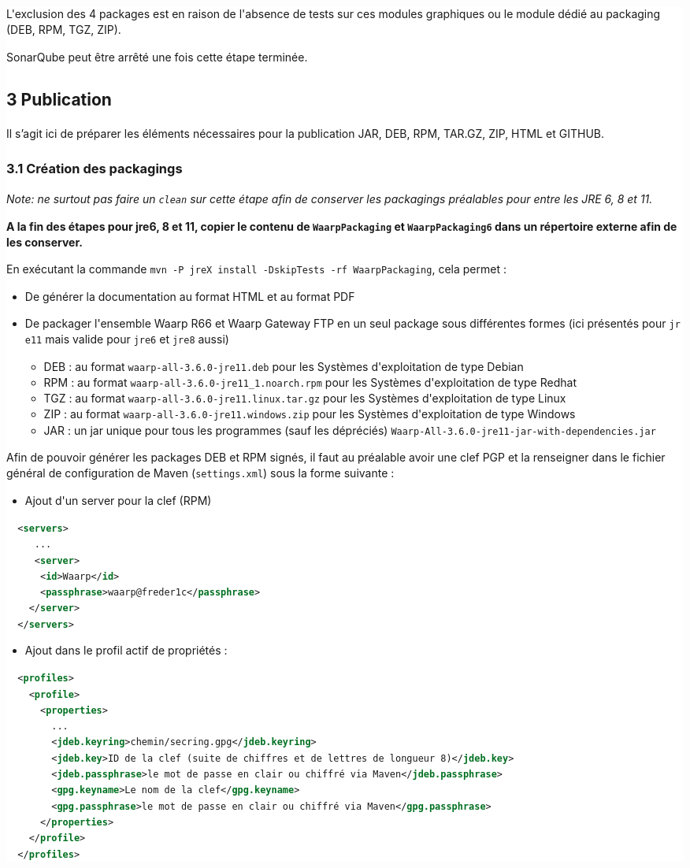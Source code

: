 L'exclusion des 4 packages est en raison de l'absence de tests sur ces modules
graphiques ou le module dédié au packaging (DEB, RPM, TGZ, ZIP).

SonarQube peut être arrêté une fois cette étape terminée.


## 3  Publication

Il s’agit ici de préparer les éléments nécessaires pour la publication JAR,
DEB, RPM, TAR.GZ, ZIP, HTML et GITHUB.

### 3.1  Création des packagings

*Note: ne surtout pas faire un `clean` sur cette étape afin de conserver les packagings
préalables pour entre les JRE 6, 8 et 11.*

**A la fin des étapes pour jre6, 8 et 11, copier le contenu de `WaarpPackaging` et `WaarpPackaging6`
dans un répertoire externe afin de les conserver.**

En exécutant la commande
`mvn -P jreX install -DskipTests -rf WaarpPackaging`, cela permet :

- De générer la documentation au format HTML et au format PDF
- De packager l'ensemble Waarp R66 et Waarp Gateway FTP en un seul package sous différentes formes
  (ici présentés pour `jre11` mais valide pour `jre6` et `jre8` aussi)

  - DEB : au format `waarp-all-3.6.0-jre11.deb` pour les Systèmes d'exploitation de type Debian
  - RPM : au format `waarp-all-3.6.0-jre11_1.noarch.rpm` pour les Systèmes d'exploitation de type Redhat
  - TGZ : au format `waarp-all-3.6.0-jre11.linux.tar.gz` pour les Systèmes d'exploitation de type Linux
  - ZIP : au format `waarp-all-3.6.0-jre11.windows.zip` pour les Systèmes d'exploitation de type Windows
  - JAR : un jar unique pour tous les programmes (sauf les dépréciés)
    `Waarp-All-3.6.0-jre11-jar-with-dependencies.jar`

Afin de pouvoir générer les packages DEB et RPM signés, il faut au préalable avoir une clef PGP
et la renseigner dans le fichier général de configuration de Maven (`settings.xml`) sous la forme
suivante :

- Ajout d'un server pour la clef (RPM)

```xml
  <servers>
     ...
     <server>
      <id>Waarp</id>
      <passphrase>waarp@freder1c</passphrase>
    </server>
  </servers>
```

- Ajout dans le profil actif de propriétés :

```xml
  <profiles>
    <profile>
      <properties>
        ...
        <jdeb.keyring>chemin/secring.gpg</jdeb.keyring>
        <jdeb.key>ID de la clef (suite de chiffres et de lettres de longueur 8)</jdeb.key>
        <jdeb.passphrase>le mot de passe en clair ou chiffré via Maven</jdeb.passphrase>
        <gpg.keyname>Le nom de la clef</gpg.keyname>
        <gpg.passphrase>le mot de passe en clair ou chiffré via Maven</gpg.passphrase>
      </properties>
    </profile>
  </profiles>
```
